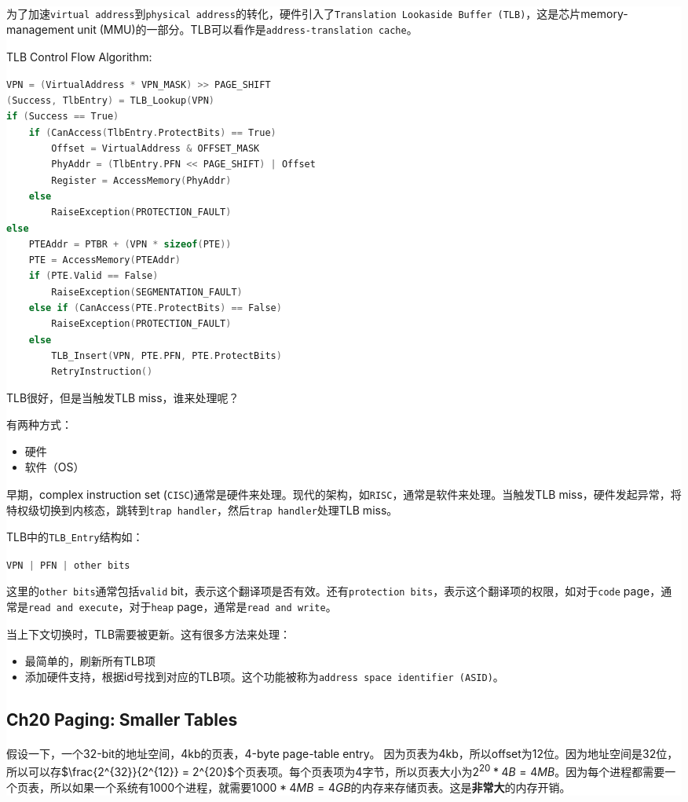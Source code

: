为了加速`virtual address`到`physical address`的转化，硬件引入了`Translation Lookaside Buffer (TLB)`，这是芯片memory-management unit (MMU)的一部分。TLB可以看作是`address-translation cache`。

TLB Control Flow Algorithm:

```c
VPN = (VirtualAddress * VPN_MASK) >> PAGE_SHIFT
(Success, TlbEntry) = TLB_Lookup(VPN)
if (Success == True) 
    if (CanAccess(TlbEntry.ProtectBits) == True)
        Offset = VirtualAddress & OFFSET_MASK
        PhyAddr = (TlbEntry.PFN << PAGE_SHIFT) | Offset
        Register = AccessMemory(PhyAddr)
    else
        RaiseException(PROTECTION_FAULT)
else
    PTEAddr = PTBR + (VPN * sizeof(PTE))
    PTE = AccessMemory(PTEAddr)
    if (PTE.Valid == False)
        RaiseException(SEGMENTATION_FAULT)
    else if (CanAccess(PTE.ProtectBits) == False)
        RaiseException(PROTECTION_FAULT)
    else
        TLB_Insert(VPN, PTE.PFN, PTE.ProtectBits)
        RetryInstruction()
```

TLB很好，但是当触发TLB miss，谁来处理呢？

有两种方式：

- 硬件
- 软件（OS）

早期，complex instruction set (`CISC`)通常是硬件来处理。现代的架构，如`RISC`，通常是软件来处理。当触发TLB miss，硬件发起异常，将特权级切换到内核态，跳转到`trap handler`，然后`trap handler`处理TLB miss。

TLB中的`TLB_Entry`结构如：

```c
VPN | PFN | other bits
```

这里的`other bits`通常包括`valid` bit，表示这个翻译项是否有效。还有`protection bits`，表示这个翻译项的权限，如对于`code` page，通常是`read and execute`，对于`heap` page，通常是`read and write`。

当上下文切换时，TLB需要被更新。这有很多方法来处理：

- 最简单的，刷新所有TLB项
- 添加硬件支持，根据id号找到对应的TLB项。这个功能被称为`address space identifier (ASID)`。

## Ch20 Paging: Smaller Tables

假设一下，一个32-bit的地址空间，4kb的页表，4-byte page-table entry。
因为页表为4kb，所以offset为12位。因为地址空间是32位，所以可以存$\frac{2^{32}}{2^{12}} = 2^{20}$个页表项。每个页表项为4字节，所以页表大小为$2^{20} * 4B = 4MB$。因为每个进程都需要一个页表，所以如果一个系统有1000个进程，就需要$1000 * 4MB = 4GB$的内存来存储页表。这是**非常大**的内存开销。
